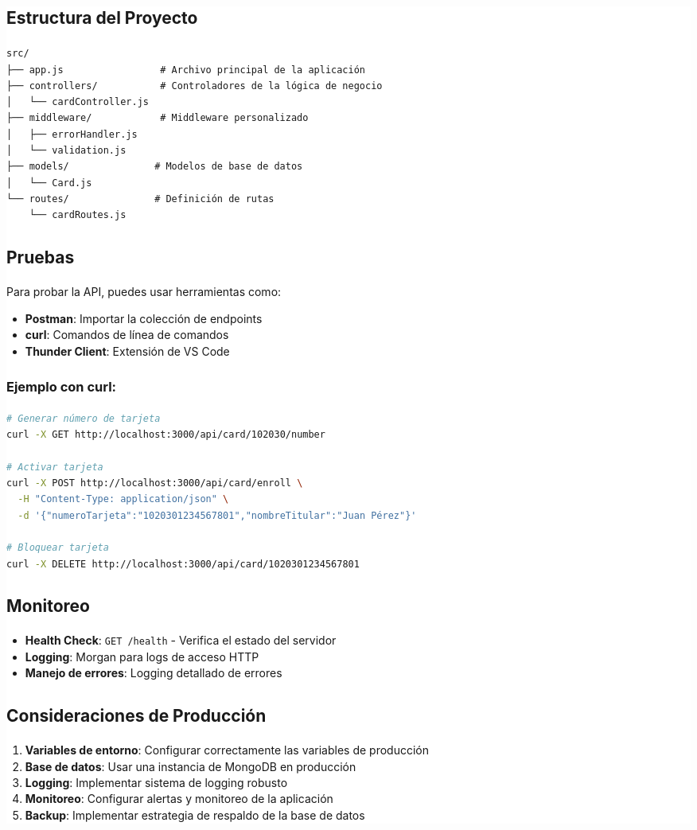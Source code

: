 ## Estructura del Proyecto

```
src/
├── app.js                 # Archivo principal de la aplicación
├── controllers/           # Controladores de la lógica de negocio
│   └── cardController.js
├── middleware/            # Middleware personalizado
│   ├── errorHandler.js
│   └── validation.js
├── models/               # Modelos de base de datos
│   └── Card.js
└── routes/               # Definición de rutas
    └── cardRoutes.js
```

## Pruebas

Para probar la API, puedes usar herramientas como:

- **Postman**: Importar la colección de endpoints
- **curl**: Comandos de línea de comandos
- **Thunder Client**: Extensión de VS Code

### Ejemplo con curl:

```bash
# Generar número de tarjeta
curl -X GET http://localhost:3000/api/card/102030/number

# Activar tarjeta
curl -X POST http://localhost:3000/api/card/enroll \
  -H "Content-Type: application/json" \
  -d '{"numeroTarjeta":"1020301234567801","nombreTitular":"Juan Pérez"}'

# Bloquear tarjeta
curl -X DELETE http://localhost:3000/api/card/1020301234567801
```

## Monitoreo

- **Health Check**: `GET /health` - Verifica el estado del servidor
- **Logging**: Morgan para logs de acceso HTTP
- **Manejo de errores**: Logging detallado de errores

## Consideraciones de Producción

1. **Variables de entorno**: Configurar correctamente las variables de producción
2. **Base de datos**: Usar una instancia de MongoDB en producción
3. **Logging**: Implementar sistema de logging robusto
4. **Monitoreo**: Configurar alertas y monitoreo de la aplicación
5. **Backup**: Implementar estrategia de respaldo de la base de datos
